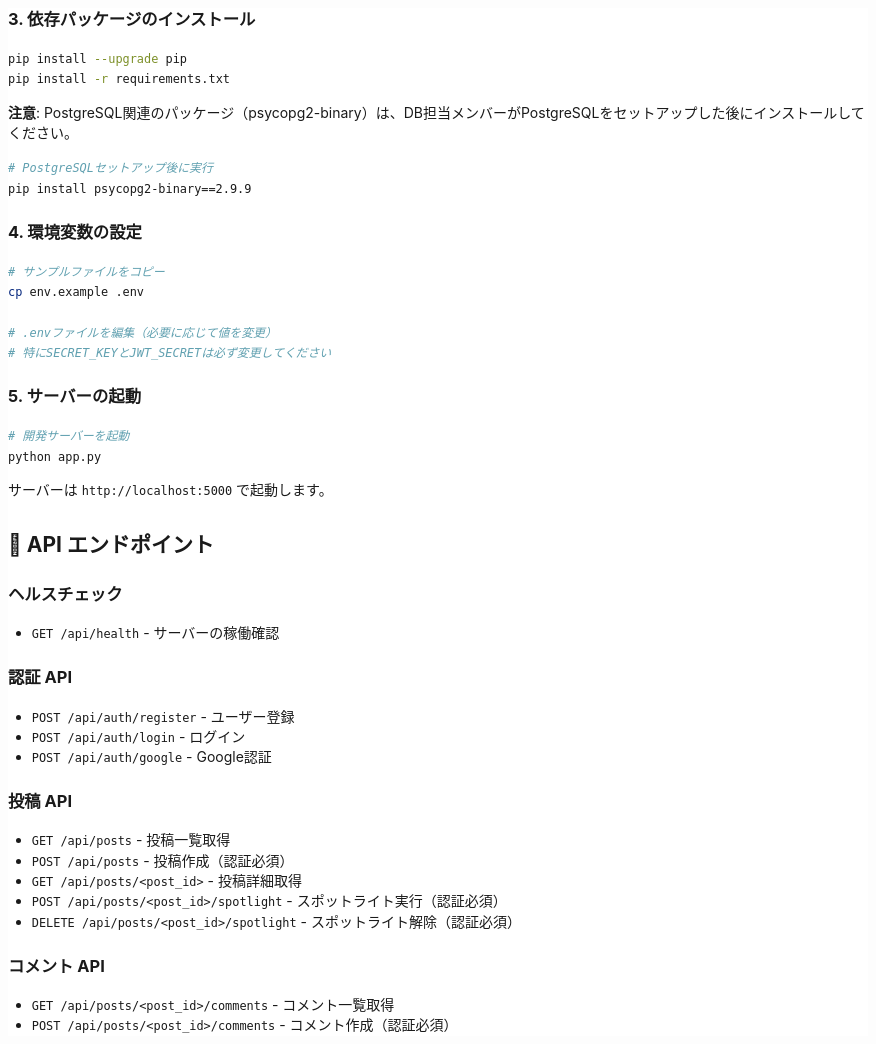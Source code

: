 ### 3. 依存パッケージのインストール

```bash
pip install --upgrade pip
pip install -r requirements.txt
```

**注意**: PostgreSQL関連のパッケージ（psycopg2-binary）は、DB担当メンバーがPostgreSQLをセットアップした後にインストールしてください。

```bash
# PostgreSQLセットアップ後に実行
pip install psycopg2-binary==2.9.9
```

### 4. 環境変数の設定

```bash
# サンプルファイルをコピー
cp env.example .env

# .envファイルを編集（必要に応じて値を変更）
# 特にSECRET_KEYとJWT_SECRETは必ず変更してください
```

### 5. サーバーの起動

```bash
# 開発サーバーを起動
python app.py
```

サーバーは `http://localhost:5000` で起動します。

## 📝 API エンドポイント

### ヘルスチェック
- `GET /api/health` - サーバーの稼働確認

### 認証 API
- `POST /api/auth/register` - ユーザー登録
- `POST /api/auth/login` - ログイン
- `POST /api/auth/google` - Google認証

### 投稿 API
- `GET /api/posts` - 投稿一覧取得
- `POST /api/posts` - 投稿作成（認証必須）
- `GET /api/posts/<post_id>` - 投稿詳細取得
- `POST /api/posts/<post_id>/spotlight` - スポットライト実行（認証必須）
- `DELETE /api/posts/<post_id>/spotlight` - スポットライト解除（認証必須）

### コメント API
- `GET /api/posts/<post_id>/comments` - コメント一覧取得
- `POST /api/posts/<post_id>/comments` - コメント作成（認証必須）
